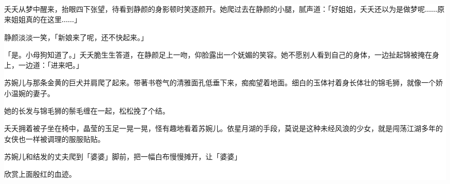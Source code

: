 夭夭从梦中醒来，抬眼四下张望，待看到静颜的身影顿时笑逐颜开。她爬过去在静颜的小腿，腻声道：「好姐姐，夭夭还以为是做梦呢……原来姐姐真的在这里……」

静颜淡淡一笑，「新娘来了呢，还不快起来。」

「是。小母狗知道了。」夭夭脆生生答道，在静颜足上一吻，仰脸露出一个妩媚的笑容。她不愿别人看到自己的身体，一边扯起锦被掩在身上，一边道：「进来吧。」

苏婉儿与那条金黄的巨犬并肩爬了起来。带著书卷气的清雅面孔低垂下来，痴痴望着地面。细白的玉体衬着身长体壮的锦毛狮，就像一个娇小温婉的妻子。

她的长发与锦毛狮的鬃毛缠在一起，松松挽了个结。

夭夭拥着被子坐在椅中，晶莹的玉足一晃一晃，怪有趣地看着苏婉儿。依星月湖的手段，莫说是这种未经风浪的少女，就是闯荡江湖多年的女侠也一样被调理的服服贴贴。

苏婉儿和结发的丈夫爬到「婆婆」脚前，把一幅白布慢慢摊开，让「婆婆」

欣赏上面殷红的血迹。

